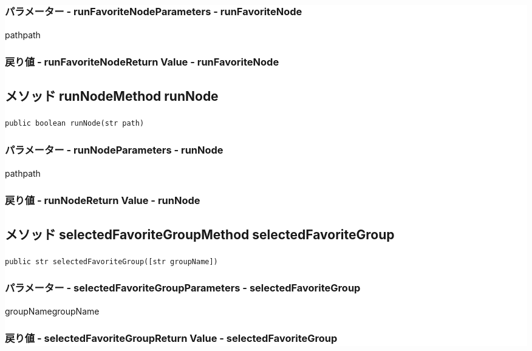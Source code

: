 ### <a name="parameters---runfavoritenode"></a><span data-ttu-id="7d1a3-163">パラメーター - runFavoriteNode</span><span class="sxs-lookup"><span data-stu-id="7d1a3-163">Parameters - runFavoriteNode</span></span>

<span data-ttu-id="7d1a3-164">path</span><span class="sxs-lookup"><span data-stu-id="7d1a3-164">path</span></span>  

### <a name="return-value---runfavoritenode"></a><span data-ttu-id="7d1a3-165">戻り値 - runFavoriteNode</span><span class="sxs-lookup"><span data-stu-id="7d1a3-165">Return Value - runFavoriteNode</span></span>

## <a name="method-runnode"></a><span data-ttu-id="7d1a3-166">メソッド runNode</span><span class="sxs-lookup"><span data-stu-id="7d1a3-166">Method runNode</span></span>

```xpp
public boolean runNode(str path)
```

### <a name="parameters---runnode"></a><span data-ttu-id="7d1a3-167">パラメーター - runNode</span><span class="sxs-lookup"><span data-stu-id="7d1a3-167">Parameters - runNode</span></span>

<span data-ttu-id="7d1a3-168">path</span><span class="sxs-lookup"><span data-stu-id="7d1a3-168">path</span></span>  

### <a name="return-value---runnode"></a><span data-ttu-id="7d1a3-169">戻り値 - runNode</span><span class="sxs-lookup"><span data-stu-id="7d1a3-169">Return Value - runNode</span></span>

## <a name="method-selectedfavoritegroup"></a><span data-ttu-id="7d1a3-170">メソッド selectedFavoriteGroup</span><span class="sxs-lookup"><span data-stu-id="7d1a3-170">Method selectedFavoriteGroup</span></span>

```xpp
public str selectedFavoriteGroup([str groupName])
```

### <a name="parameters---selectedfavoritegroup"></a><span data-ttu-id="7d1a3-171">パラメーター - selectedFavoriteGroup</span><span class="sxs-lookup"><span data-stu-id="7d1a3-171">Parameters - selectedFavoriteGroup</span></span>

<span data-ttu-id="7d1a3-172">groupName</span><span class="sxs-lookup"><span data-stu-id="7d1a3-172">groupName</span></span>  

### <a name="return-value---selectedfavoritegroup"></a><span data-ttu-id="7d1a3-173">戻り値 - selectedFavoriteGroup</span><span class="sxs-lookup"><span data-stu-id="7d1a3-173">Return Value - selectedFavoriteGroup</span></span>

